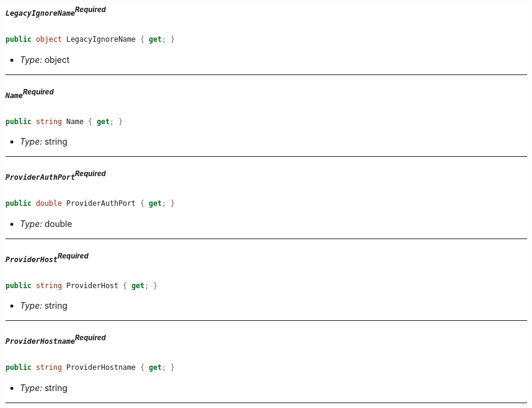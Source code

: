 
##### `LegacyIgnoreName`<sup>Required</sup> <a name="LegacyIgnoreName" id="@cdktf/provider-okta.authenticator.Authenticator.property.legacyIgnoreName"></a>

```csharp
public object LegacyIgnoreName { get; }
```

- *Type:* object

---

##### `Name`<sup>Required</sup> <a name="Name" id="@cdktf/provider-okta.authenticator.Authenticator.property.name"></a>

```csharp
public string Name { get; }
```

- *Type:* string

---

##### `ProviderAuthPort`<sup>Required</sup> <a name="ProviderAuthPort" id="@cdktf/provider-okta.authenticator.Authenticator.property.providerAuthPort"></a>

```csharp
public double ProviderAuthPort { get; }
```

- *Type:* double

---

##### `ProviderHost`<sup>Required</sup> <a name="ProviderHost" id="@cdktf/provider-okta.authenticator.Authenticator.property.providerHost"></a>

```csharp
public string ProviderHost { get; }
```

- *Type:* string

---

##### `ProviderHostname`<sup>Required</sup> <a name="ProviderHostname" id="@cdktf/provider-okta.authenticator.Authenticator.property.providerHostname"></a>

```csharp
public string ProviderHostname { get; }
```

- *Type:* string

---
